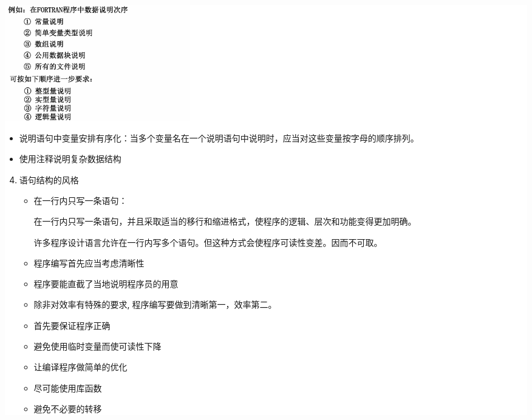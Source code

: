    <img src=".\assets\image-20241119215948561.png" alt="image-20241119215948561" style="zoom:33%;" />

   - 说明语句中变量安排有序化：当多个变量名在一个说明语句中说明时，应当对这些变量按字母的顺序排列。

   - 使用注释说明复杂数据结构

4. 语句结构的风格  

   - 在一行内只写一条语句：

     在一行内只写一条语句，并且采取适当的移行和缩进格式，使程序的逻辑、层次和功能变得更加明确。 

     许多程序设计语言允许在一行内写多个语句。但这种方式会使程序可读性变差。因而不可取。

   - 程序编写首先应当考虑清晰性

   - 程序要能直截了当地说明程序员的用意

   - 除非对效率有特殊的要求,  程序编写要做到清晰第一，效率第二。

   - 首先要保证程序正确

   - 避免使用临时变量而使可读性下降

   - 让编译程序做简单的优化

   - 尽可能使用库函数

   - 避免不必要的转移
